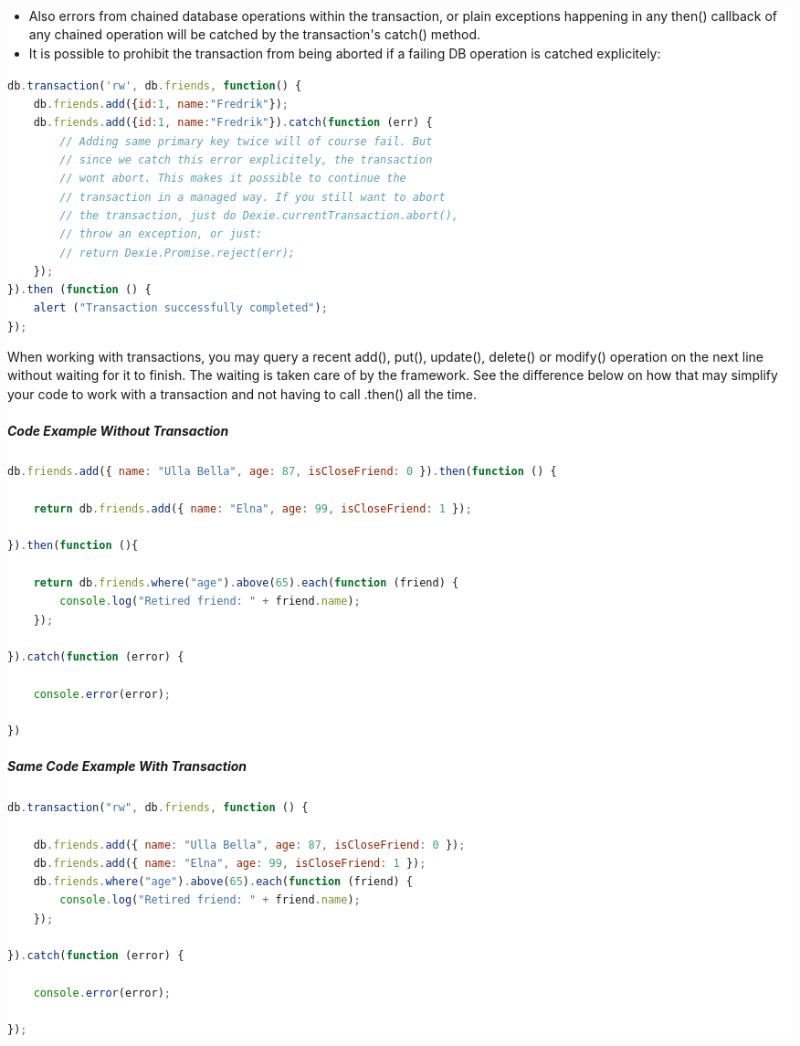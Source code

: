 * Also errors from chained database operations within the transaction, or plain exceptions happening in any then() callback of any chained operation will be catched by the transaction's catch() method.
* It is possible to prohibit the transaction from being aborted if a failing DB operation is catched explicitely:

```javascript
db.transaction('rw', db.friends, function() {
    db.friends.add({id:1, name:"Fredrik"});
    db.friends.add({id:1, name:"Fredrik"}).catch(function (err) {
        // Adding same primary key twice will of course fail. But
        // since we catch this error explicitely, the transaction
        // wont abort. This makes it possible to continue the
        // transaction in a managed way. If you still want to abort
        // the transaction, just do Dexie.currentTransaction.abort(),
        // throw an exception, or just:
        // return Dexie.Promise.reject(err);
    });
}).then (function () {
    alert ("Transaction successfully completed");
});
```

When working with transactions, you may query a recent add(), put(), update(), delete() or modify() operation on the next line without waiting for it to finish. The waiting is taken care of by the framework. See the difference below on how that may simplify your code to work with a transaction and not having to call .then() all the time.

##### Code Example Without Transaction
```javascript
db.friends.add({ name: "Ulla Bella", age: 87, isCloseFriend: 0 }).then(function () {

    return db.friends.add({ name: "Elna", age: 99, isCloseFriend: 1 });

}).then(function (){

    return db.friends.where("age").above(65).each(function (friend) {
        console.log("Retired friend: " + friend.name);
    });

}).catch(function (error) {

    console.error(error);

})
```

##### Same Code Example With Transaction
```javascript
db.transaction("rw", db.friends, function () {

    db.friends.add({ name: "Ulla Bella", age: 87, isCloseFriend: 0 });
    db.friends.add({ name: "Elna", age: 99, isCloseFriend: 1 });
    db.friends.where("age").above(65).each(function (friend) {
        console.log("Retired friend: " + friend.name);
    });

}).catch(function (error) {

    console.error(error);

});
```
